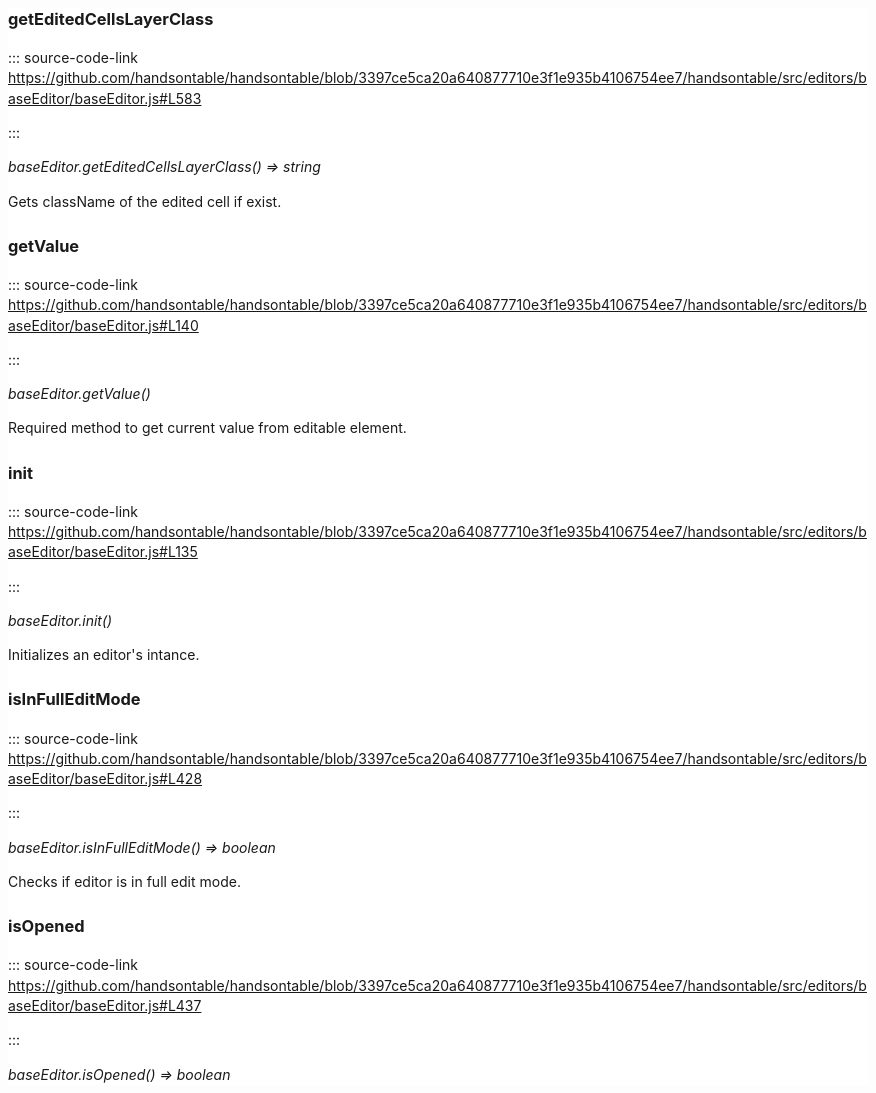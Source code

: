 

### getEditedCellsLayerClass

::: source-code-link https://github.com/handsontable/handsontable/blob/3397ce5ca20a640877710e3f1e935b4106754ee7/handsontable/src/editors/baseEditor/baseEditor.js#L583

:::

_baseEditor.getEditedCellsLayerClass() ⇒ string_

Gets className of the edited cell if exist.



### getValue

::: source-code-link https://github.com/handsontable/handsontable/blob/3397ce5ca20a640877710e3f1e935b4106754ee7/handsontable/src/editors/baseEditor/baseEditor.js#L140

:::

_baseEditor.getValue()_

Required method to get current value from editable element.



### init

::: source-code-link https://github.com/handsontable/handsontable/blob/3397ce5ca20a640877710e3f1e935b4106754ee7/handsontable/src/editors/baseEditor/baseEditor.js#L135

:::

_baseEditor.init()_

Initializes an editor's intance.



### isInFullEditMode

::: source-code-link https://github.com/handsontable/handsontable/blob/3397ce5ca20a640877710e3f1e935b4106754ee7/handsontable/src/editors/baseEditor/baseEditor.js#L428

:::

_baseEditor.isInFullEditMode() ⇒ boolean_

Checks if editor is in full edit mode.



### isOpened

::: source-code-link https://github.com/handsontable/handsontable/blob/3397ce5ca20a640877710e3f1e935b4106754ee7/handsontable/src/editors/baseEditor/baseEditor.js#L437

:::

_baseEditor.isOpened() ⇒ boolean_

